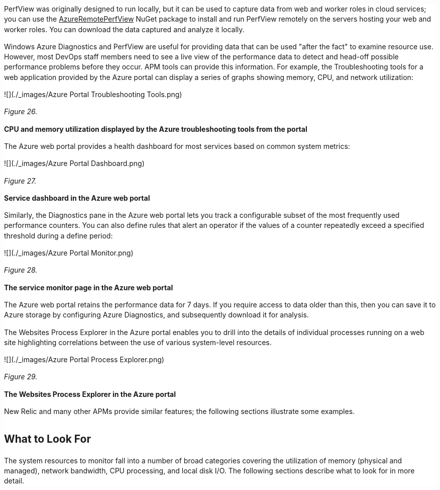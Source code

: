 PerfView was originally designed to run locally, but it can be used to capture data from web and worker roles in cloud services; you can use the [AzureRemotePerfView](https://www.nuget.org/packages/AzureRemotePerfView) NuGet package to install and run PerfView remotely on the servers hosting your web and worker roles. You can download the data captured and analyze it locally.

Windows Azure Diagnostics and PerfView are useful for providing data that can be used "after the fact" to examine resource use. However, most DevOps staff members need to see a live view of the performance data to detect and head-off possible performance problems before they occur. APM tools can provide this information. For example, the Troubleshooting tools for a web application provided by the Azure portal can display a series of graphs showing memory, CPU, and network utilization:
 
![](./_images/Azure Portal Troubleshooting Tools.png)

_Figure 26._

**CPU and memory utilization displayed by the Azure troubleshooting tools from the portal**

The Azure web portal provides a health dashboard for most services based on common system metrics:
 
![](./_images/Azure Portal Dashboard.png)

_Figure 27._

**Service dashboard in the Azure web portal**

Similarly, the Diagnostics pane in the Azure web portal lets you track a configurable subset of the most frequently used performance counters. You can also define rules that alert an operator if the values of a counter repeatedly exceed a specified threshold during a define period:
 
![](./_images/Azure Portal Monitor.png)

_Figure 28._

**The service monitor page in the Azure web portal**

The Azure web portal retains the performance data for 7 days. If you require access to data older than this, then you can save it to Azure storage by configuring Azure Diagnostics, and subsequently download it for analysis.

The Websites Process Explorer in the Azure portal enables you to drill into the details of individual processes running on a web site highlighting correlations between the use of various system-level resources.
  
![](./_images/Azure Portal Process Explorer.png)

_Figure 29._

**The Websites Process Explorer in the Azure portal**

New Relic and many other APMs provide similar features; the following sections illustrate some examples.

## What to Look For
The system resources to monitor fall into a number of broad categories covering the utilization of memory (physical and managed), network bandwidth, CPU processing, and local disk I/O. The following sections describe what to look for in more detail.
